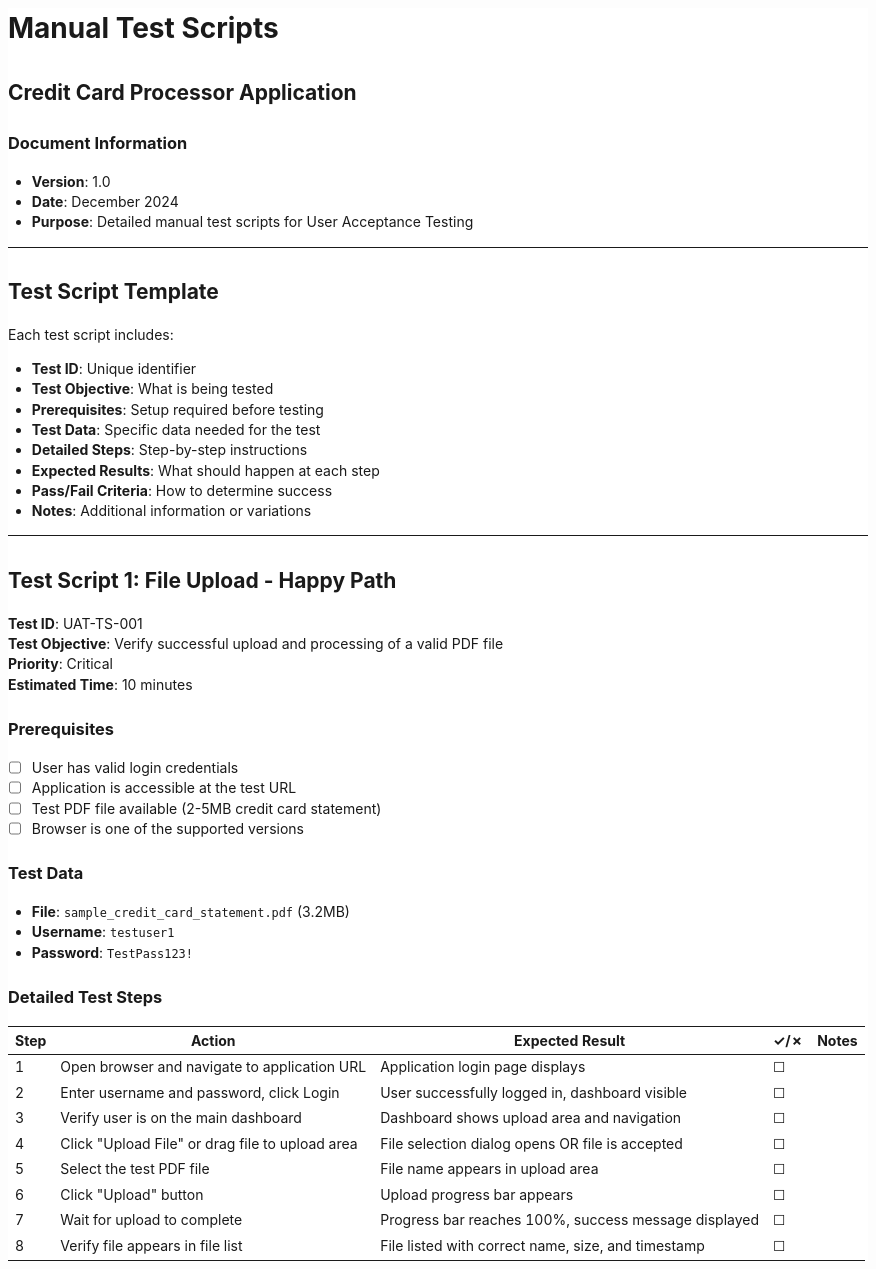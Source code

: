 # Manual Test Scripts
## Credit Card Processor Application

### Document Information
- **Version**: 1.0
- **Date**: December 2024
- **Purpose**: Detailed manual test scripts for User Acceptance Testing

---

## Test Script Template

Each test script includes:
- **Test ID**: Unique identifier
- **Test Objective**: What is being tested
- **Prerequisites**: Setup required before testing
- **Test Data**: Specific data needed for the test
- **Detailed Steps**: Step-by-step instructions
- **Expected Results**: What should happen at each step
- **Pass/Fail Criteria**: How to determine success
- **Notes**: Additional information or variations

---

## Test Script 1: File Upload - Happy Path

**Test ID**: UAT-TS-001  
**Test Objective**: Verify successful upload and processing of a valid PDF file  
**Priority**: Critical  
**Estimated Time**: 10 minutes  

### Prerequisites
- [ ] User has valid login credentials
- [ ] Application is accessible at the test URL
- [ ] Test PDF file available (2-5MB credit card statement)
- [ ] Browser is one of the supported versions

### Test Data
- **File**: `sample_credit_card_statement.pdf` (3.2MB)
- **Username**: `testuser1`
- **Password**: `TestPass123!`

### Detailed Test Steps

| Step | Action | Expected Result | ✓/✗ | Notes |
|------|--------|-----------------|-----|-------|
| 1 | Open browser and navigate to application URL | Application login page displays | ☐ | |
| 2 | Enter username and password, click Login | User successfully logged in, dashboard visible | ☐ | |
| 3 | Verify user is on the main dashboard | Dashboard shows upload area and navigation | ☐ | |
| 4 | Click "Upload File" or drag file to upload area | File selection dialog opens OR file is accepted | ☐ | |
| 5 | Select the test PDF file | File name appears in upload area | ☐ | |
| 6 | Click "Upload" button | Upload progress bar appears | ☐ | |
| 7 | Wait for upload to complete | Progress bar reaches 100%, success message displayed | ☐ | |
| 8 | Verify file appears in file list | File listed with correct name, size, and timestamp | ☐ | |